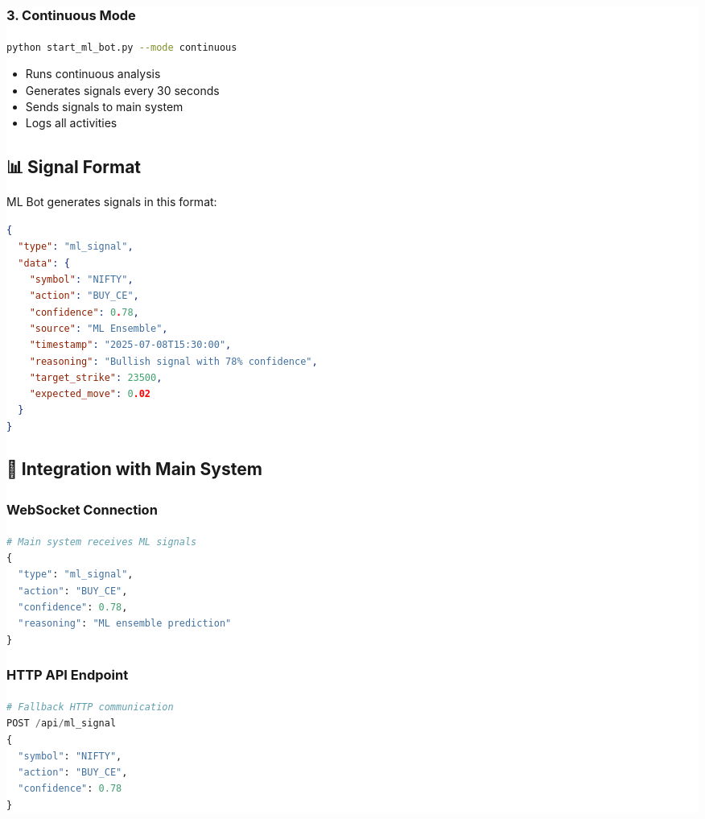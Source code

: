 ### **3. Continuous Mode**
```bash
python start_ml_bot.py --mode continuous
```
- Runs continuous analysis
- Generates signals every 30 seconds
- Sends signals to main system
- Logs all activities

## 📊 **Signal Format**

ML Bot generates signals in this format:
```json
{
  "type": "ml_signal",
  "data": {
    "symbol": "NIFTY",
    "action": "BUY_CE",
    "confidence": 0.78,
    "source": "ML Ensemble",
    "timestamp": "2025-07-08T15:30:00",
    "reasoning": "Bullish signal with 78% confidence",
    "target_strike": 23500,
    "expected_move": 0.02
  }
}
```

## 🔗 **Integration with Main System**

### **WebSocket Connection**
```python
# Main system receives ML signals
{
  "type": "ml_signal",
  "action": "BUY_CE",
  "confidence": 0.78,
  "reasoning": "ML ensemble prediction"
}
```

### **HTTP API Endpoint**
```python
# Fallback HTTP communication
POST /api/ml_signal
{
  "symbol": "NIFTY",
  "action": "BUY_CE",
  "confidence": 0.78
}
```

